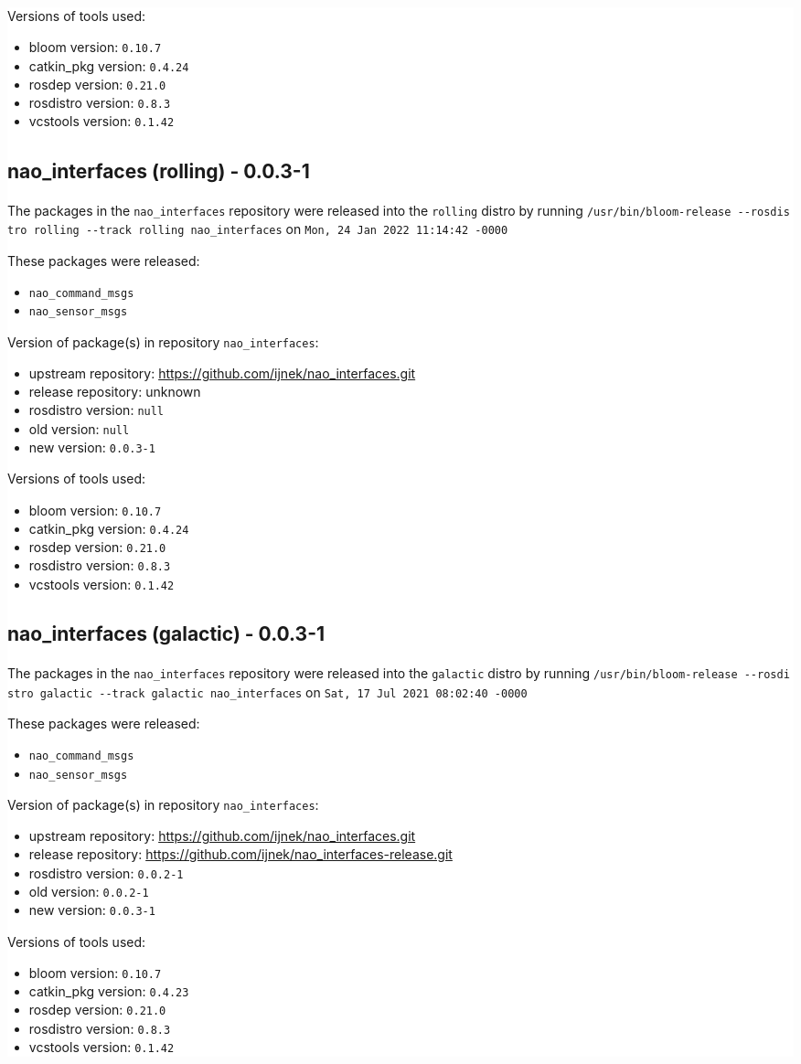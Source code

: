 Versions of tools used:

- bloom version: `0.10.7`
- catkin_pkg version: `0.4.24`
- rosdep version: `0.21.0`
- rosdistro version: `0.8.3`
- vcstools version: `0.1.42`


## nao_interfaces (rolling) - 0.0.3-1

The packages in the `nao_interfaces` repository were released into the `rolling` distro by running `/usr/bin/bloom-release --rosdistro rolling --track rolling nao_interfaces` on `Mon, 24 Jan 2022 11:14:42 -0000`

These packages were released:
- `nao_command_msgs`
- `nao_sensor_msgs`

Version of package(s) in repository `nao_interfaces`:

- upstream repository: https://github.com/ijnek/nao_interfaces.git
- release repository: unknown
- rosdistro version: `null`
- old version: `null`
- new version: `0.0.3-1`

Versions of tools used:

- bloom version: `0.10.7`
- catkin_pkg version: `0.4.24`
- rosdep version: `0.21.0`
- rosdistro version: `0.8.3`
- vcstools version: `0.1.42`


## nao_interfaces (galactic) - 0.0.3-1

The packages in the `nao_interfaces` repository were released into the `galactic` distro by running `/usr/bin/bloom-release --rosdistro galactic --track galactic nao_interfaces` on `Sat, 17 Jul 2021 08:02:40 -0000`

These packages were released:
- `nao_command_msgs`
- `nao_sensor_msgs`

Version of package(s) in repository `nao_interfaces`:

- upstream repository: https://github.com/ijnek/nao_interfaces.git
- release repository: https://github.com/ijnek/nao_interfaces-release.git
- rosdistro version: `0.0.2-1`
- old version: `0.0.2-1`
- new version: `0.0.3-1`

Versions of tools used:

- bloom version: `0.10.7`
- catkin_pkg version: `0.4.23`
- rosdep version: `0.21.0`
- rosdistro version: `0.8.3`
- vcstools version: `0.1.42`

